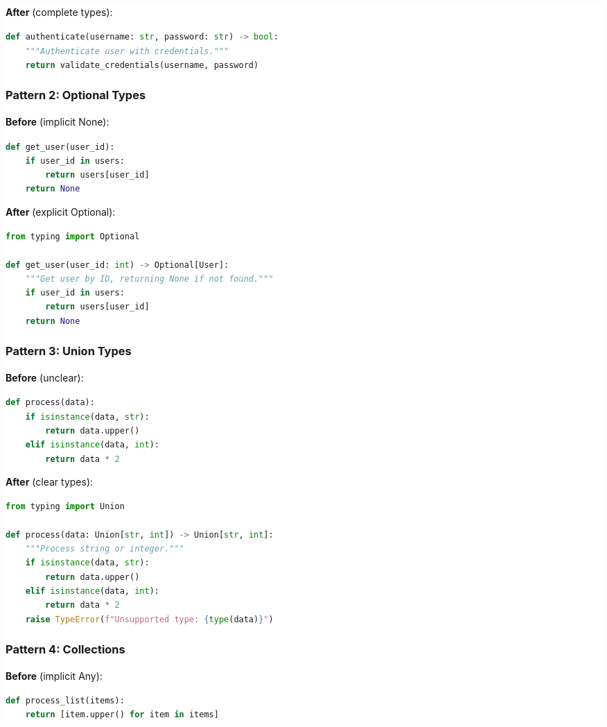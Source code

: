 **After** (complete types):
```python
def authenticate(username: str, password: str) -> bool:
    """Authenticate user with credentials."""
    return validate_credentials(username, password)
```

### Pattern 2: Optional Types

**Before** (implicit None):
```python
def get_user(user_id):
    if user_id in users:
        return users[user_id]
    return None
```

**After** (explicit Optional):
```python
from typing import Optional

def get_user(user_id: int) -> Optional[User]:
    """Get user by ID, returning None if not found."""
    if user_id in users:
        return users[user_id]
    return None
```

### Pattern 3: Union Types

**Before** (unclear):
```python
def process(data):
    if isinstance(data, str):
        return data.upper()
    elif isinstance(data, int):
        return data * 2
```

**After** (clear types):
```python
from typing import Union

def process(data: Union[str, int]) -> Union[str, int]:
    """Process string or integer."""
    if isinstance(data, str):
        return data.upper()
    elif isinstance(data, int):
        return data * 2
    raise TypeError(f"Unsupported type: {type(data)}")
```

### Pattern 4: Collections

**Before** (implicit Any):
```python
def process_list(items):
    return [item.upper() for item in items]
```
